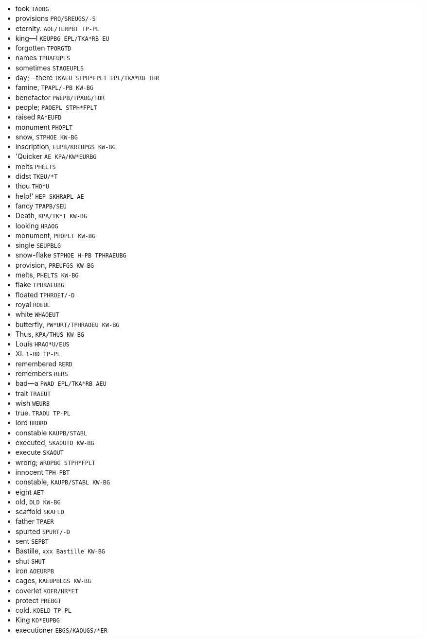 * took `TAOBG`
* provisions `PRO/SREUGS/-S`
* eternity. `AOE/TERPBT TP-PL`
* king—I `KEUPBG EPL/TKA*RB EU`
* forgotten `TPORGTD`
* names `TPHAEUPLS`
* sometimes `STAOEUPLS`
* day;—there `TKAEU STPH*FPLT EPL/TKA*RB THR`
* famine, `TPAPL/-PB KW-BG`
* benefactor `PWEPB/TPABG/TOR`
* people; `PAOEPL STPH*FPLT`
* raised `RA*EUFD`
* monument `PHOPLT`
* snow, `STPHOE KW-BG`
* inscription, `EUPB/KREUPGS KW-BG`
* 'Quicker `AE KPA/KW*EURBG`
* melts `PHELTS`
* didst `TKEU/*T`
* thou `THO*U`
* help!' `HEP SKHRAPL AE`
* fancy `TPAPB/SEU`
* Death, `KPA/TK*T KW-BG`
* looking `HRAOG`
* monument, `PHOPLT KW-BG`
* single `SEUPBLG`
* snow-flake `STPHOE H-PB TPHRAEUBG`
* provision, `PREUFGS KW-BG`
* melts, `PHELTS KW-BG`
* flake `TPHRAEUBG`
* floated `TPHROET/-D`
* royal `ROEUL`
* white `WHAOEUT`
* butterfly, `PW*URT/TPHRAOEU KW-BG`
* Thus, `KPA/THUS KW-BG`
* Louis `HRAO*U/EUS`
* XI. `1-RD TP-PL`
* remembered `RERD`
* remembers `RERS`
* bad—a `PWAD EPL/TKA*RB AEU`
* trait `TRAEUT`
* wish `WEURB`
* true. `TRAOU TP-PL`
* lord `HRORD`
* constable `KAUPB/STABL`
* executed, `SKAOUTD KW-BG`
* execute `SKAOUT`
* wrong; `WROPBG STPH*FPLT`
* innocent `TPH-PBT`
* constable, `KAUPB/STABL KW-BG`
* eight `AET`
* old, `OLD KW-BG`
* scaffold `SKAFLD`
* father `TPAER`
* spurted `SPURT/-D`
* sent `SEPBT`
* Bastille, `xxx Bastille KW-BG`
* shut `SHUT`
* iron `AOEURPB`
* cages, `KAEUPBLGS KW-BG`
* coverlet `KOFR/HR*ET`
* protect `PREBGT`
* cold. `KOELD TP-PL`
* King `KO*EUPBG`
* executioner `EBGS/KAOUGS/*ER`